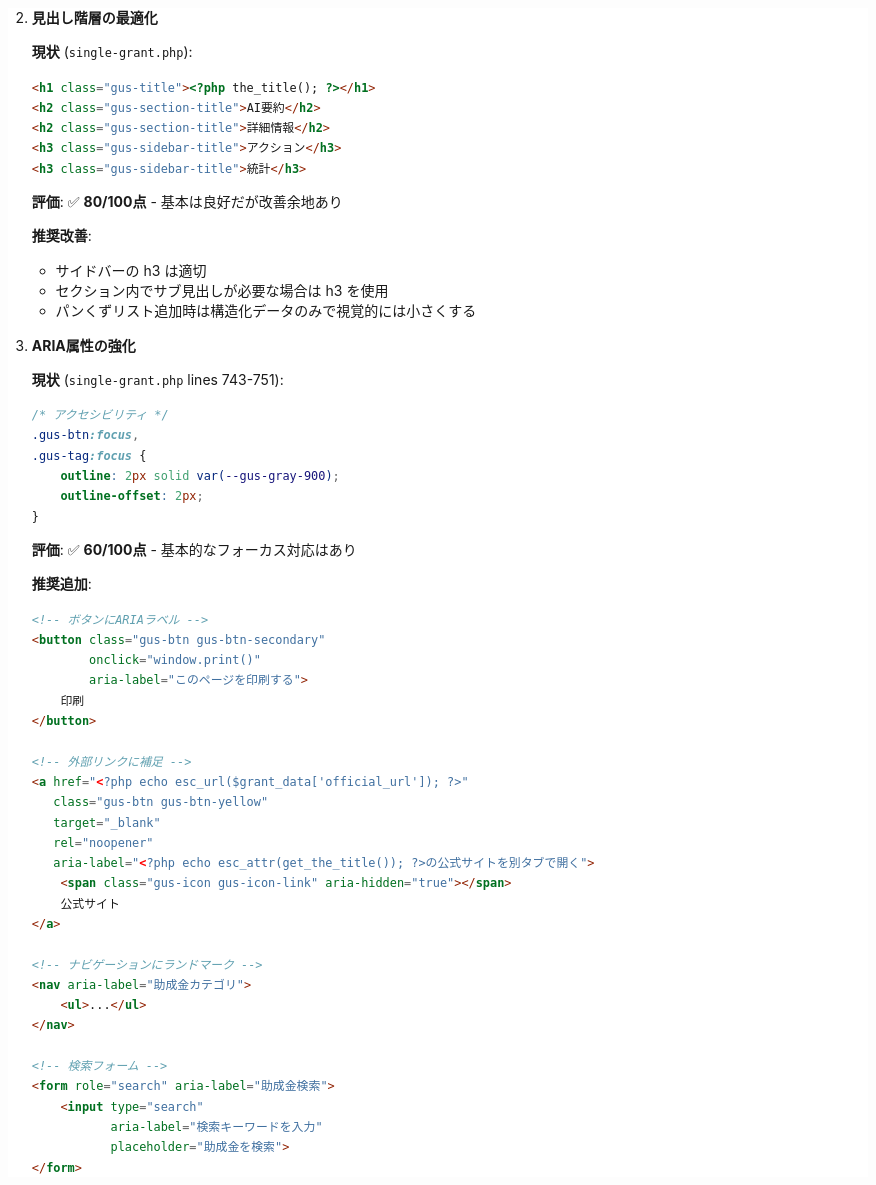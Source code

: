 2. **見出し階層の最適化**
   
   **現状** (`single-grant.php`):
   ```html
   <h1 class="gus-title"><?php the_title(); ?></h1>
   <h2 class="gus-section-title">AI要約</h2>
   <h2 class="gus-section-title">詳細情報</h2>
   <h3 class="gus-sidebar-title">アクション</h3>
   <h3 class="gus-sidebar-title">統計</h3>
   ```
   
   **評価**: ✅ **80/100点** - 基本は良好だが改善余地あり
   
   **推奨改善**:
   - サイドバーの h3 は適切
   - セクション内でサブ見出しが必要な場合は h3 を使用
   - パンくずリスト追加時は構造化データのみで視覚的には小さくする

3. **ARIA属性の強化**

   **現状** (`single-grant.php` lines 743-751):
   ```css
   /* アクセシビリティ */
   .gus-btn:focus,
   .gus-tag:focus {
       outline: 2px solid var(--gus-gray-900);
       outline-offset: 2px;
   }
   ```
   
   **評価**: ✅ **60/100点** - 基本的なフォーカス対応はあり
   
   **推奨追加**:
   ```html
   <!-- ボタンにARIAラベル -->
   <button class="gus-btn gus-btn-secondary" 
           onclick="window.print()"
           aria-label="このページを印刷する">
       印刷
   </button>
   
   <!-- 外部リンクに補足 -->
   <a href="<?php echo esc_url($grant_data['official_url']); ?>" 
      class="gus-btn gus-btn-yellow" 
      target="_blank" 
      rel="noopener"
      aria-label="<?php echo esc_attr(get_the_title()); ?>の公式サイトを別タブで開く">
       <span class="gus-icon gus-icon-link" aria-hidden="true"></span> 
       公式サイト
   </a>
   
   <!-- ナビゲーションにランドマーク -->
   <nav aria-label="助成金カテゴリ">
       <ul>...</ul>
   </nav>
   
   <!-- 検索フォーム -->
   <form role="search" aria-label="助成金検索">
       <input type="search" 
              aria-label="検索キーワードを入力"
              placeholder="助成金を検索">
   </form>
   ```
